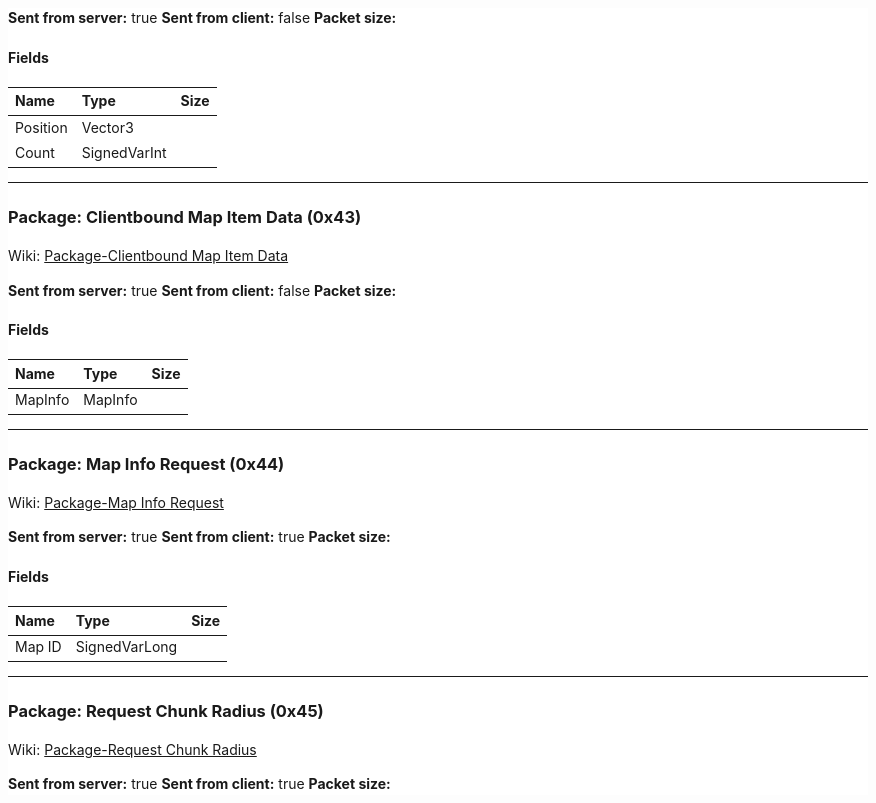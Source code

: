 **Sent from server:** true
**Sent from client:** false
**Packet size:** 



#### Fields

| Name | Type | Size |
|:-----|:-----|:-----|
|Position | Vector3 |  |
|Count | SignedVarInt |  |
-----------------------------------------------------------------------
### Package: Clientbound Map Item Data  (0x43)
Wiki: [Package-Clientbound Map Item Data ](https://github.com/NiclasOlofsson/MiNET/wiki//ref-ClientboundMapItemData)

**Sent from server:** true
**Sent from client:** false
**Packet size:** 



#### Fields

| Name | Type | Size |
|:-----|:-----|:-----|
|MapInfo | MapInfo |  |
-----------------------------------------------------------------------
### Package: Map Info Request (0x44)
Wiki: [Package-Map Info Request](https://github.com/NiclasOlofsson/MiNET/wiki//ref-MapInfoRequest)

**Sent from server:** true
**Sent from client:** true
**Packet size:** 



#### Fields

| Name | Type | Size |
|:-----|:-----|:-----|
|Map ID | SignedVarLong |  |
-----------------------------------------------------------------------
### Package: Request Chunk Radius (0x45)
Wiki: [Package-Request Chunk Radius](https://github.com/NiclasOlofsson/MiNET/wiki//ref-RequestChunkRadius)

**Sent from server:** true
**Sent from client:** true
**Packet size:** 
